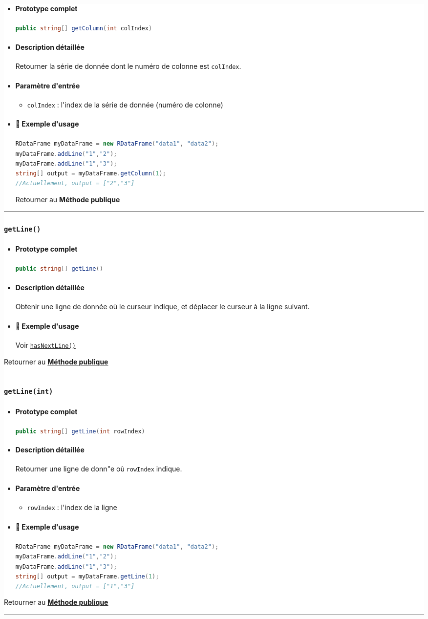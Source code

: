 - #### Prototype complet
  ```csharp
  public string[] getColumn(int colIndex)
  ```
- #### Description détaillée
  Retourner la série de donnée dont le numéro de colonne est `colIndex`.
- #### Paramètre d'entrée
  - `colIndex` : l'index de la série de donnée (numéro de colonne)
- #### 🌰 Exemple d'usage
  ```csharp
  RDataFrame myDataFrame = new RDataFrame("data1", "data2");
  myDataFrame.addLine("1","2");
  myDataFrame.addLine("1","3");
  string[] output = myDataFrame.getColumn(1);
  //Actuellement, output = ["2","3"]
  ```
  Retourner au [**Méthode publique**](#public-method)

---

### <code id="pub-m-7">getLine()</code>

- #### Prototype complet
  ```csharp
  public string[] getLine()
  ```
- #### Description détaillée
  Obtenir une ligne de donnée où le curseur indique, et déplacer le curseur à la ligne suivant.
- #### 🌰 Exemple d'usage
  Voir [`hasNextLine()`](#pub-m-4)

Retourner au [**Méthode publique**](#public-method)

---

### <code id="pub-m-8">getLine(int)</code>

- #### Prototype complet
  ```csharp
  public string[] getLine(int rowIndex)
  ```
- #### Description détaillée
  Retourner une ligne de donn"e où `rowIndex` indique.
- #### Paramètre d'entrée
  - `rowIndex` : l'index de la ligne
- #### 🌰 Exemple d'usage
  ```csharp
  RDataFrame myDataFrame = new RDataFrame("data1", "data2");
  myDataFrame.addLine("1","2");
  myDataFrame.addLine("1","3");
  string[] output = myDataFrame.getLine(1);
  //Actuellement, output = ["1","3"]
  ```

Retourner au [**Méthode publique**](#public-method)

---